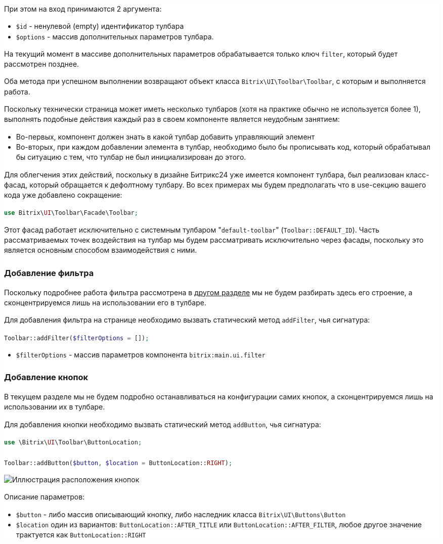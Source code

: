 При этом на вход принимаются 2 аргумента:
- `$id` - ненулевой (empty) идентификатор тулбара
- `$options` - массив дополнительных параметров тулбара.

На текущий момент в массиве дополнительных параметров обрабатывается только ключ `filter`, который будет рассмотрен позднее.

Оба метода при успешном выполнении возвращают объект класса `Bitrix\UI\Toolbar\Toolbar`, с которым и выполняется работа.


Поскольку технически страница может иметь несколько тулбаров (хотя на практике обычно не используется более 1), выполнять подобные действия каждый раз в своем компоненте является неудобным занятием:
- Во-первых, компонент должен знать в какой тулбар добавить управляющий элемент
- Во-вторых, при каждом добавлении элемента в тулбар, необходимо было бы прописывать код, который обрабатывал бы ситуацию с тем, что тулбар не был инициализирован до этого.

Для облегчения этих действий, поскольку в дизайне Битрикс24 уже имеется компонент тулбара, был реализован класс-фасад, который обращается к дефолтному тулбару. Во всех примерах мы будем предполагать что в use-секцию вашего кода уже добавлено сокращение:

```php
use Bitrix\UI\Toolbar\Facade\Toolbar;
```

Этот фасад работает исключительно с системным тулбаром "`default-toolbar`" (`Toolbar::DEFAULT_ID`).
Часть рассматриваемых точек воздействия на тулбар мы будем рассматривать исключительно через фасады, поскольку это является основным способом взаимодействия с ними.

### Добавление фильтра

Поскольку подробнее работа фильтра рассмотрена в [другом разделе](/Разработка/UI/Фильтр/Обзор) мы не будем разбирать здесь его строение, а сконцентрируемся лишь на использовании его в тулбаре.

Для добавления фильтра на странице необходимо вызвать статический метод `addFilter`, чья сигнатура:

```php
Toolbar::addFilter($filterOptions = []);
```

- `$filterOptions` - массив параметров компонента `bitrix:main.ui.filter`


### Добавление кнопок

В текущем разделе мы не будем подробно останавливаться на конфигурации самих кнопок, а сконцентрируемся лишь на использовании их в тулбаре.

Для добавления кнопки необходимо вызвать статический метод `addButton`, чья сигнатура:

```php
use \Bitrix\UI\Toolbar\ButtonLocation;

Toolbar::addButton($button, $location = ButtonLocation::RIGHT);
```

![Иллюстрация расположения кнопок](/toolbar.png)

Описание параметров:
- `$button` - либо массив описывающий кнопку, либо наследник класса `Bitrix\UI\Buttons\Button`
- `$location` один из вариантов: `ButtonLocation::AFTER_TITLE` или `ButtonLocation::AFTER_FILTER`, любое другое значение трактуется как `ButtonLocation::RIGHT`

